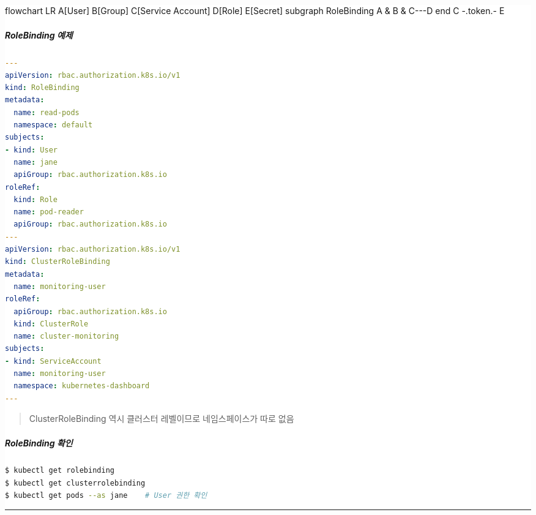 

<div class="mermaid">
flowchart LR
  A[User]
  B[Group]
  C[Service Account]
  D[Role]
  E[Secret]
  subgraph RoleBinding
  A & B & C---D
  end
  C -.token.- E
</div>

##### RoleBinding 예제

```yaml
---
apiVersion: rbac.authorization.k8s.io/v1
kind: RoleBinding
metadata:
  name: read-pods
  namespace: default
subjects:
- kind: User
  name: jane
  apiGroup: rbac.authorization.k8s.io
roleRef:
  kind: Role
  name: pod-reader
  apiGroup: rbac.authorization.k8s.io
---
apiVersion: rbac.authorization.k8s.io/v1
kind: ClusterRoleBinding
metadata:
  name: monitoring-user
roleRef:
  apiGroup: rbac.authorization.k8s.io
  kind: ClusterRole
  name: cluster-monitoring
subjects:
- kind: ServiceAccount
  name: monitoring-user
  namespace: kubernetes-dashboard
---
```
> ClusterRoleBinding 역시 클러스터 레벨이므로 네임스페이스가 따로 없음

##### RoleBinding 확인

```sh
$ kubectl get rolebinding
$ kubectl get clusterrolebinding
$ kubectl get pods --as jane	# User 권한 확인
```

---